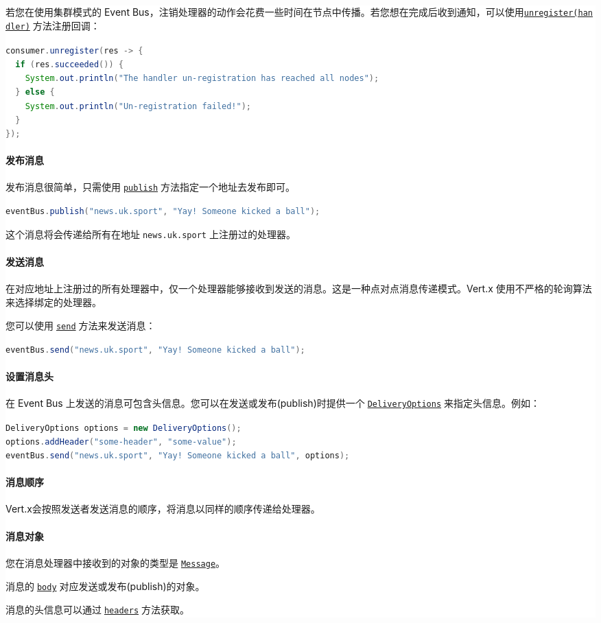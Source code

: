 若您在使用集群模式的 Event Bus，注销处理器的动作会花费一些时间在节点中传播。若您想在完成后收到通知，可以使用[`unregister(handler)`](https://vertx.io/docs/apidocs/io/vertx/core/eventbus/MessageConsumer.html#unregister-io.vertx.core.Handler-) 方法注册回调：

```java
consumer.unregister(res -> {
  if (res.succeeded()) {
    System.out.println("The handler un-registration has reached all nodes");
  } else {
    System.out.println("Un-registration failed!");
  }
});
```

#### 发布消息

发布消息很简单，只需使用 [`publish`](https://vertx.io/docs/apidocs/io/vertx/core/eventbus/EventBus.html#publish-java.lang.String-java.lang.Object-) 方法指定一个地址去发布即可。

```java
eventBus.publish("news.uk.sport", "Yay! Someone kicked a ball");
```

这个消息将会传递给所有在地址 `news.uk.sport` 上注册过的处理器。

#### 发送消息

在对应地址上注册过的所有处理器中，仅一个处理器能够接收到发送的消息。这是一种点对点消息传递模式。Vert.x 使用不严格的轮询算法来选择绑定的处理器。

您可以使用 [`send`](https://vertx.io/docs/apidocs/io/vertx/core/eventbus/EventBus.html#send-java.lang.String-java.lang.Object-) 方法来发送消息：

```java
eventBus.send("news.uk.sport", "Yay! Someone kicked a ball");
```

#### 设置消息头

在 Event Bus 上发送的消息可包含头信息。您可以在发送或发布(publish)时提供一个 [`DeliveryOptions`](https://vertx.io/docs/apidocs/io/vertx/core/eventbus/DeliveryOptions.html) 来指定头信息。例如：

```java
DeliveryOptions options = new DeliveryOptions();
options.addHeader("some-header", "some-value");
eventBus.send("news.uk.sport", "Yay! Someone kicked a ball", options);
```

#### 消息顺序

Vert.x会按照发送者发送消息的顺序，将消息以同样的顺序传递给处理器。

#### 消息对象

您在消息处理器中接收到的对象的类型是 [`Message`](https://vertx.io/docs/apidocs/io/vertx/core/eventbus/Message.html)。

消息的 [`body`](https://vertx.io/docs/apidocs/io/vertx/core/eventbus/Message.html#body--) 对应发送或发布(publish)的对象。

消息的头信息可以通过 [`headers`](https://vertx.io/docs/apidocs/io/vertx/core/eventbus/Message.html#headers--) 方法获取。

